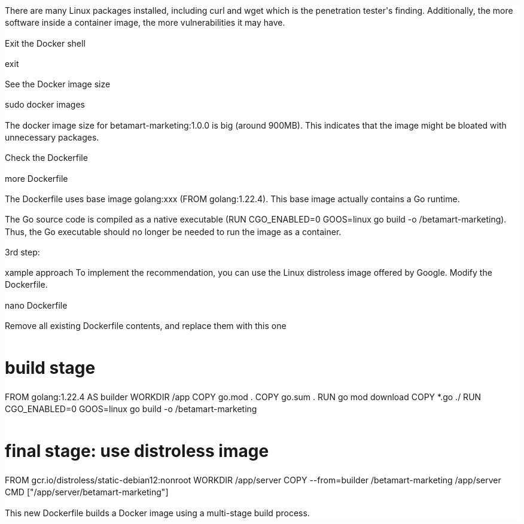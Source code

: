 There are many Linux packages installed, including curl and wget which is the penetration tester's finding. Additionally, the more software inside a container image, the more vulnerabilities it may have.

Exit the Docker shell

exit

See the Docker image size

sudo docker images

The docker image size for betamart-marketing:1.0.0 is big (around 900MB). This indicates that the image might be bloated with unnecessary packages.

Check the Dockerfile

more Dockerfile

The Dockerfile uses base image golang:xxx (FROM golang:1.22.4). This base image actually contains a Go runtime.

The Go source code is compiled as a native executable (RUN CGO_ENABLED=0 GOOS=linux go build -o /betamart-marketing). Thus, the Go executable should no longer be needed to run the image as a container.



3rd step:

xample approach
To implement the recommendation, you can use the Linux distroless image offered by Google. Modify the Dockerfile.

nano Dockerfile

Remove all existing Dockerfile contents, and replace them with this one

# build stage
FROM golang:1.22.4 AS builder
WORKDIR /app
COPY go.mod .
COPY go.sum .
RUN go mod download
COPY *.go ./
RUN CGO_ENABLED=0 GOOS=linux go build -o /betamart-marketing
 
# final stage: use distroless image
FROM gcr.io/distroless/static-debian12:nonroot
WORKDIR /app/server
COPY --from=builder /betamart-marketing /app/server
CMD ["/app/server/betamart-marketing"]

This new Dockerfile builds a Docker image using a multi-stage build process.


